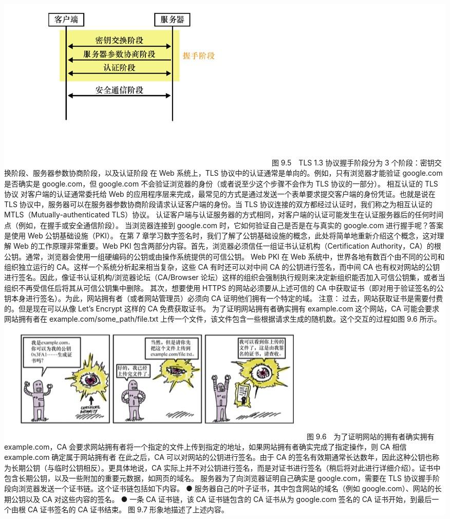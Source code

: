 ![9.5](./img/9.5.png)
图 9.5　TLS 1.3 协议握手阶段分为 3 个阶段：密钥交换阶段、服务器参数协商阶段，以及认证阶段
在 Web 系统上，TLS 协议中的认证通常是单向的。例如，只有浏览器才能验证 google.com 是否确实是 google.com，但 google.com 不会验证浏览器的身份（或者说至少这个步骤不会作为 TLS 协议的一部分）。
相互认证的 TLS 协议
对客户端的认证通常委托给 Web 的应用程序层来完成，最常见的方式是通过发送一个表单要求提交客户端的身份凭证。也就是说在 TLS 协议中，服务器可以在服务器参数协商阶段请求认证客户端的身份。当 TLS 协议连接的双方都经过认证时，我们称之为相互认证的 MTLS（Mutually-authenticated TLS）协议。
认证客户端与认证服务器的方式相同，对客户端的认证可能发生在认证服务器后的任何时间点（例如，在握手或安全通信阶段）。
当浏览器连接到 google.com 时，它如何验证自己是否是在与真实的 google.com 进行握手呢？答案是使用 Web 公钥基础设施（PKI）。
在第 7 章学习数字签名时，我们了解了公钥基础设施的概念，此处将简单地重新介绍这个概念，这对理解 Web 的工作原理非常重要。Web PKI 包含两部分内容。首先，浏览器必须信任一组证书认证机构（Certification Authority，CA）的根公钥。通常，浏览器会使用一组硬编码的公钥或由操作系统提供的可信公钥。
Web PKI
在 Web 系统中，世界各地有数百个由不同的公司和组织独立运行的 CA。这样一个系统分析起来相当复杂，这些 CA 有时还可以对中间 CA 的公钥进行签名，而中间 CA 也有权对网站的公钥进行签名。因此，像证书认证机构/浏览器论坛（CA/Browser 论坛）这样的组织会强制执行规则来决定新组织能否加入可信公钥集，或者当组织不再受信任后将其从可信公钥集中删除。
其次，想要使用 HTTPS 的网站必须要从上述可信的 CA 中获取证书（即对用于验证签名的公钥本身进行签名）。为此，网站拥有者（或者网站管理员）必须向 CA 证明他们拥有一个特定的域。
注意：
过去，网站获取证书是需要付费的。但是现在可以从像 Let’s Encrypt 这样的 CA 免费获取证书。
为了证明网站拥有者确实拥有 example.com 这个网站，CA 可能会要求网站拥有者在 example.com/some_path/file.txt 上传一个文件，该文件包含一些根据请求生成的随机数。这个交互的过程如图 9.6 所示。
![9.6](./img/9.6.png)
图 9.6　为了证明网站的拥有者确实拥有 example.com，CA 会要求网站拥有者将一个指定的文件上传到指定的地址，如果网站拥有者确实完成了指定操作，则 CA 相信 example.com 确定属于网站拥有者
在此之后，CA 可以对网站的公钥进行签名。由于 CA 的签名有效期通常长达数年，因此这种公钥也称为长期公钥（与临时公钥相反）。更具体地说，CA 实际上并不对公钥进行签名，而是对证书进行签名（稍后将对此进行详细介绍）。证书中包含长期公钥，以及一些附加的重要元数据，如网页的域名。
服务器为了向浏览器证明自己确实是 google.com，需要在 TLS 协议握手阶段向浏览器发送一个证书链。这个证书链包括如下内容。
● 服务器自己的叶子证书，其中包含网站的域名（例如 google.com）、网站的长期公钥以及 CA 对这些内容的签名。
● 一条 CA 证书链，该 CA 证书链包含的 CA 证书从为 google.com 签名的 CA 证书开始，到最后一个由根 CA 证书签名的 CA 证书结束。
图 9.7 形象地描述了上述内容。